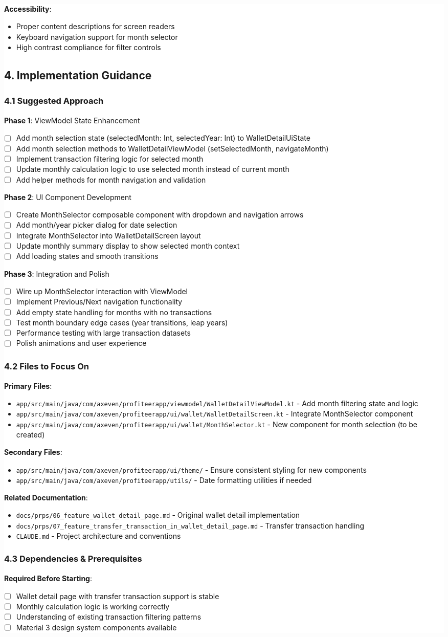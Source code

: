 **Accessibility**:
- Proper content descriptions for screen readers
- Keyboard navigation support for month selector
- High contrast compliance for filter controls

## 4. Implementation Guidance

### 4.1 Suggested Approach
**Phase 1**: ViewModel State Enhancement
- [ ] Add month selection state (selectedMonth: Int, selectedYear: Int) to WalletDetailUiState
- [ ] Add month selection methods to WalletDetailViewModel (setSelectedMonth, navigateMonth)
- [ ] Implement transaction filtering logic for selected month
- [ ] Update monthly calculation logic to use selected month instead of current month
- [ ] Add helper methods for month navigation and validation

**Phase 2**: UI Component Development
- [ ] Create MonthSelector composable component with dropdown and navigation arrows
- [ ] Add month/year picker dialog for date selection
- [ ] Integrate MonthSelector into WalletDetailScreen layout
- [ ] Update monthly summary display to show selected month context
- [ ] Add loading states and smooth transitions

**Phase 3**: Integration and Polish
- [ ] Wire up MonthSelector interaction with ViewModel
- [ ] Implement Previous/Next navigation functionality
- [ ] Add empty state handling for months with no transactions
- [ ] Test month boundary edge cases (year transitions, leap years)
- [ ] Performance testing with large transaction datasets
- [ ] Polish animations and user experience

### 4.2 Files to Focus On
**Primary Files**:
- `app/src/main/java/com/axeven/profiteerapp/viewmodel/WalletDetailViewModel.kt` - Add month filtering state and logic
- `app/src/main/java/com/axeven/profiteerapp/ui/wallet/WalletDetailScreen.kt` - Integrate MonthSelector component
- `app/src/main/java/com/axeven/profiteerapp/ui/wallet/MonthSelector.kt` - New component for month selection (to be created)

**Secondary Files**:
- `app/src/main/java/com/axeven/profiteerapp/ui/theme/` - Ensure consistent styling for new components
- `app/src/main/java/com/axeven/profiteerapp/utils/` - Date formatting utilities if needed

**Related Documentation**:
- `docs/prps/06_feature_wallet_detail_page.md` - Original wallet detail implementation
- `docs/prps/07_feature_transfer_transaction_in_wallet_detail_page.md` - Transfer transaction handling
- `CLAUDE.md` - Project architecture and conventions

### 4.3 Dependencies & Prerequisites
**Required Before Starting**:
- [ ] Wallet detail page with transfer transaction support is stable
- [ ] Monthly calculation logic is working correctly
- [ ] Understanding of existing transaction filtering patterns
- [ ] Material 3 design system components available
